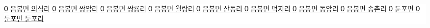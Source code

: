 
  <tr>
    <td><a href="4420035029.html">0</a></td>
    <td><a href="4420035029.html">음봉면 의식리</a></td>
  </tr>
    

  <tr>
    <td><a href="4420035030.html">0</a></td>
    <td><a href="4420035030.html">음봉면 쌍암리</a></td>
  </tr>
    

  <tr>
    <td><a href="4420035031.html">0</a></td>
    <td><a href="4420035031.html">음봉면 쌍룡리</a></td>
  </tr>
    

  <tr>
    <td><a href="4420035032.html">0</a></td>
    <td><a href="4420035032.html">음봉면 월랑리</a></td>
  </tr>
    

  <tr>
    <td><a href="4420035033.html">0</a></td>
    <td><a href="4420035033.html">음봉면 산동리</a></td>
  </tr>
    

  <tr>
    <td><a href="4420035034.html">0</a></td>
    <td><a href="4420035034.html">음봉면 덕지리</a></td>
  </tr>
    

  <tr>
    <td><a href="4420035035.html">0</a></td>
    <td><a href="4420035035.html">음봉면 동암리</a></td>
  </tr>
    

  <tr>
    <td><a href="4420035036.html">0</a></td>
    <td><a href="4420035036.html">음봉면 송촌리</a></td>
  </tr>
    

  <tr>
    <td><a href="4420036000.html">0</a></td>
    <td><a href="4420036000.html">둔포면</a></td>
  </tr>
    

  <tr>
    <td><a href="4420036021.html">0</a></td>
    <td><a href="4420036021.html">둔포면 둔포리</a></td>
  </tr>
    